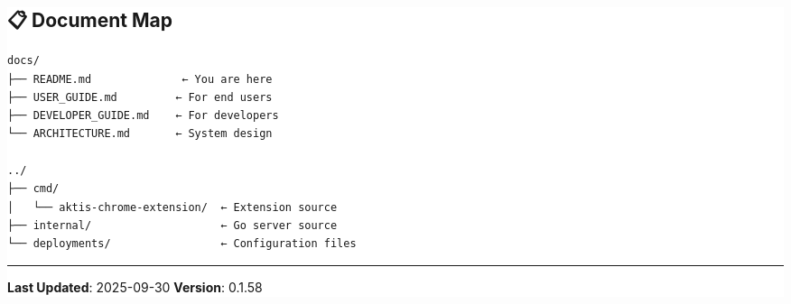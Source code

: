
## 📋 Document Map

```
docs/
├── README.md              ← You are here
├── USER_GUIDE.md         ← For end users
├── DEVELOPER_GUIDE.md    ← For developers
└── ARCHITECTURE.md       ← System design

../
├── cmd/
│   └── aktis-chrome-extension/  ← Extension source
├── internal/                    ← Go server source
└── deployments/                 ← Configuration files
```

---

**Last Updated**: 2025-09-30
**Version**: 0.1.58
